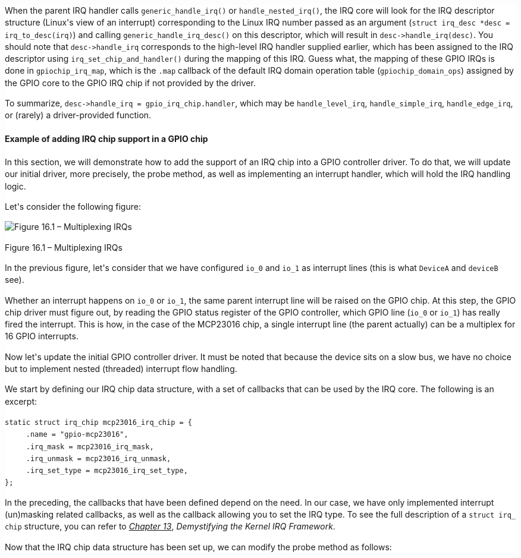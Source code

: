 When the parent IRQ handler calls `generic_handle_irq()` or `handle_nested_irq()`, the IRQ core will look for the IRQ descriptor structure (Linux's view of an interrupt) corresponding to the Linux IRQ number passed as an argument (`struct irq_desc *desc = irq_to_desc(irq)`) and calling `generic_handle_irq_desc()` on this descriptor, which will result in `desc->handle_irq(desc)`. You should note that `desc->handle_irq` corresponds to the high-level IRQ handler supplied earlier, which has been assigned to the IRQ descriptor using `irq_set_chip_and_handler()` during the mapping of this IRQ. Guess what, the mapping of these GPIO IRQs is done in `gpiochip_irq_map`, which is the `.map` callback of the default IRQ domain operation table (`gpiochip_domain_ops`) assigned by the GPIO core to the GPIO IRQ chip if not provided by the driver.

To summarize, `desc->handle_irq = gpio_irq_chip.handler`, which may be `handle_level_irq`, `handle_simple_irq`, `handle_edge_irq`, or (rarely) a driver-provided function.

#### Example of adding IRQ chip support in a GPIO chip

In this section, we will demonstrate how to add the support of an IRQ chip into a GPIO controller driver. To do that, we will update our initial driver, more precisely, the probe method, as well as implementing an interrupt handler, which will hold the IRQ handling logic.

Let's consider the following figure:

![Figure 16.1 – Multiplexing IRQs
](img/B17934_16_001.jpg)

Figure 16.1 – Multiplexing IRQs

In the previous figure, let's consider that we have configured `io_0` and `io_1` as interrupt lines (this is what `DeviceA` and `deviceB` see).

Whether an interrupt happens on `io_0` or `io_1`, the same parent interrupt line will be raised on the GPIO chip. At this step, the GPIO chip driver must figure out, by reading the GPIO status register of the GPIO controller, which GPIO line (`io_0` or `io_1`) has really fired the interrupt. This is how, in the case of the MCP23016 chip, a single interrupt line (the parent actually) can be a multiplex for 16 GPIO interrupts.

Now let's update the initial GPIO controller driver. It must be noted that because the device sits on a slow bus, we have no choice but to implement nested (threaded) interrupt flow handling.

We start by defining our IRQ chip data structure, with a set of callbacks that can be used by the IRQ core. The following is an excerpt:

```
static struct irq_chip mcp23016_irq_chip = {
     .name = "gpio-mcp23016",
     .irq_mask = mcp23016_irq_mask,
     .irq_unmask = mcp23016_irq_unmask,
     .irq_set_type = mcp23016_irq_set_type,
};
```

In the preceding, the callbacks that have been defined depend on the need. In our case, we have only implemented interrupt (un)masking related callbacks, as well as the callback allowing you to set the IRQ type. To see the full description of a `struct irq_chip` structure, you can refer to [*Chapter 13*](B17934_13_Epub.xhtml#_idTextAnchor194), *Demystifying the Kernel IRQ Framework*.

Now that the IRQ chip data structure has been set up, we can modify the probe method as follows:
